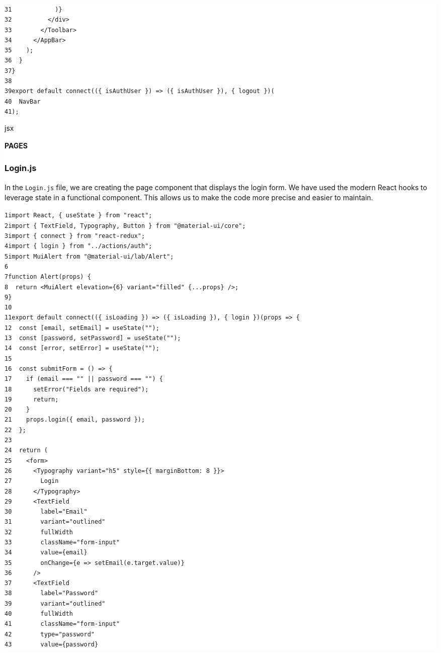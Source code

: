     31            )}
    32          </div>
    33        </Toolbar>
    34      </AppBar>
    35    );
    36  }
    37}
    38
    39export default connect(({ isAuthUser }) => ({ isAuthUser }), { logout })(
    40  NavBar
    41);

jsx

**PAGES**

### Login.js

In the <span class="jsx-3120878690">`Login.js`</span> file, we are creating the page component that displays the login form. We have used the modern React hooks to leverage state in a functional component. This allows us to make the code more precise and easier to maintain.

    1import React, { useState } from "react";
    2import { TextField, Typography, Button } from "@material-ui/core";
    3import { connect } from "react-redux";
    4import { login } from "../actions/auth";
    5import MuiAlert from "@material-ui/lab/Alert";
    6
    7function Alert(props) {
    8  return <MuiAlert elevation={6} variant="filled" {...props} />;
    9}
    10
    11export default connect(({ isLoading }) => ({ isLoading }), { login })(props => {
    12  const [email, setEmail] = useState("");
    13  const [password, setPassword] = useState("");
    14  const [error, setError] = useState("");
    15
    16  const submitForm = () => {
    17    if (email === "" || password === "") {
    18      setError("Fields are required");
    19      return;
    20    }
    21    props.login({ email, password });
    22  };
    23
    24  return (
    25    <form>
    26      <Typography variant="h5" style={{ marginBottom: 8 }}>
    27        Login
    28      </Typography>
    29      <TextField
    30        label="Email"
    31        variant="outlined"
    32        fullWidth
    33        className="form-input"
    34        value={email}
    35        onChange={e => setEmail(e.target.value)}
    36      />
    37      <TextField
    38        label="Password"
    39        variant="outlined"
    40        fullWidth
    41        className="form-input"
    42        type="password"
    43        value={password}